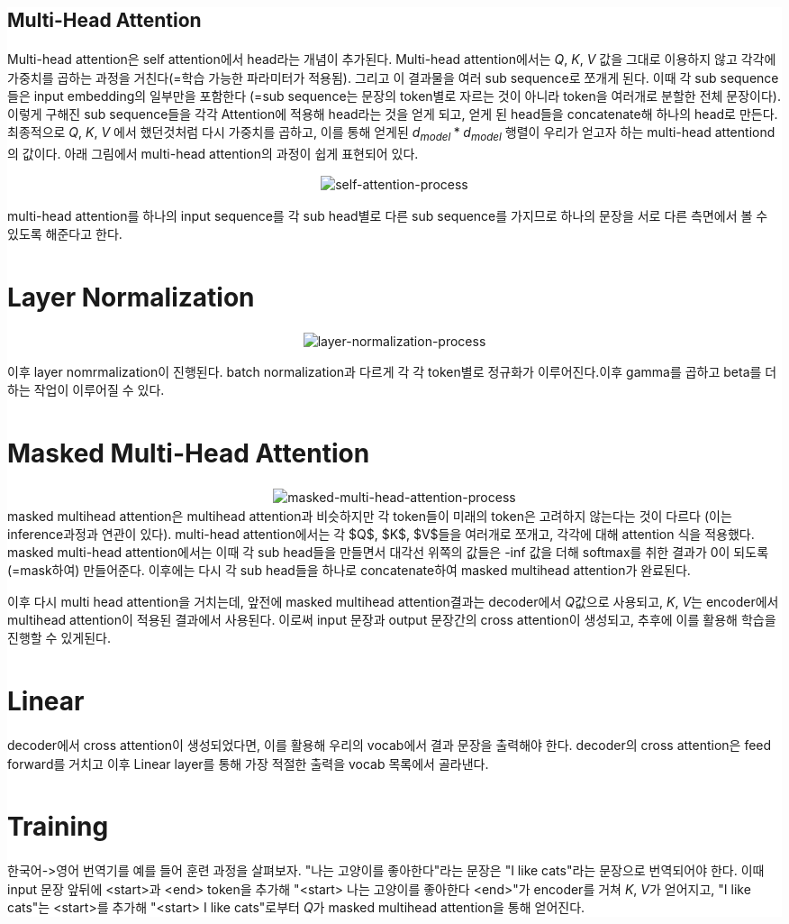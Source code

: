 ## Multi-Head Attention
Multi-head attention은 self attention에서 head라는 개념이 추가된다. Multi-head attention에서는 $Q$, $K$, $V$ 값을 그대로 이용하지 않고 각각에 가중치를 곱하는 과정을 거친다(=학습 가능한 파라미터가 적용됨). 그리고 이 결과물을 여러 sub sequence로 쪼개게 된다. 이때 각 sub sequence 들은 input embedding의 일부만을 포함한다 (=sub sequence는 문장의 token별로 자르는 것이 아니라 token을 여러개로 분할한 전체 문장이다). 이렇게 구해진 sub sequence들을 각각 Attention에 적용해 head라는 것을 얻게 되고, 얻게 된 head들을 concatenate해 하나의 head로 만든다. 최종적으로 $Q$, $K$, $V$ 에서 했던것처럼 다시 가중치를 곱하고, 이를 통해 얻게된 $d_{model} * d_{model}$ 행렬이 우리가 얻고자 하는 multi-head attentiond의 값이다. 아래 그림에서 multi-head attention의 과정이 쉽게 표현되어 있다.
<center>
<img src="___MEDIA_FILE_PATH___/multi_head_attention.png" width="80%" title="self-attention-process"/>
</center>

multi-head attention를 하나의 input sequence를 각 sub head별로 다른 sub sequence를 가지므로 하나의 문장을 서로 다른 측면에서 볼 수 있도록 해준다고 한다.

# Layer Normalization
<center>
<img src="___MEDIA_FILE_PATH___/layer_normalization.png" width="80%" title="layer-normalization-process"/>
</center>

이후 layer nomrmalization이 진행된다. batch normalization과 다르게 각 각 token별로 정규화가 이루어진다.이후 gamma를 곱하고 beta를 더하는 작업이 이루어질 수 있다.

# Masked Multi-Head Attention
<center>
<img src="___MEDIA_FILE_PATH___/masked_multi_head_attention.png
" width="60%" title="masked-multi-head-attention-process"/>
</center>
masked multihead attention은 multihead attention과 비슷하지만 각 token들이 미래의 token은 고려하지 않는다는 것이 다르다 (이는 inference과정과 연관이 있다). multi-head attention에서는 각 $Q$, $K$, $V$들을 여러개로 쪼개고, 각각에 대해 attention 식을 적용했다. masked multi-head attention에서는 이때 각 sub head들을 만들면서 대각선 위쪽의 값들은 -inf 값을 더해 softmax를 취한 결과가 0이 되도록(=mask하여) 만들어준다. 이후에는 다시 각 sub head들을 하나로 concatenate하여 masked multihead attention가 완료된다.

이후 다시 multi head attention을 거치는데, 앞전에 masked multihead attention결과는 decoder에서 $Q$값으로 사용되고, $K$, $V$는 encoder에서 multihead attention이 적용된 결과에서 사용된다. 이로써 input 문장과 output 문장간의 cross attention이 생성되고, 추후에 이를 활용해 학습을 진행할 수 있게된다.

# Linear
decoder에서 cross attention이 생성되었다면, 이를 활용해 우리의 vocab에서 결과 문장을 출력해야 한다. decoder의 cross attention은 feed forward를 거치고 이후 Linear layer를 통해 가장 적절한 출력을 vocab 목록에서 골라낸다.

# Training
한국어->영어 번역기를 예를 들어 훈련 과정을 살펴보자. "나는 고양이를 좋아한다"라는 문장은 "I like cats"라는 문장으로 번역되어야 한다. 이때 input 문장 앞뒤에 \<start>과 \<end> token을 추가해 "\<start> 나는 고양이를 좋아한다 \<end>"가 encoder를 거쳐 $K$, $V$가 얻어지고, "I like cats"는 \<start>를 추가해 "\<start> I like cats"로부터 $Q$가 masked multihead attention을 통해 얻어진다. 
